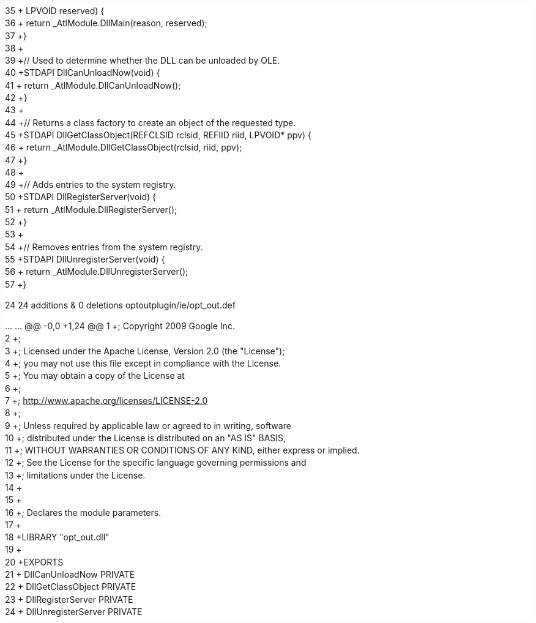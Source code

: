  35   +                               LPVOID reserved) {  
 36   +  return _AtlModule.DllMain(reason, reserved);  
 37   +}  
 38   +  
 39   +// Used to determine whether the DLL can be unloaded by OLE.  
 40   +STDAPI DllCanUnloadNow(void) {  
 41   +  return _AtlModule.DllCanUnloadNow();  
 42   +}  
 43   +  
 44   +// Returns a class factory to create an object of the requested type.  
 45   +STDAPI DllGetClassObject(REFCLSID rclsid, REFIID riid, LPVOID* ppv) {  
 46   +  return _AtlModule.DllGetClassObject(rclsid, riid, ppv);  
 47   +}  
 48   +  
 49   +// Adds entries to the system registry.  
 50   +STDAPI DllRegisterServer(void) {  
 51   +  return _AtlModule.DllRegisterServer();  
 52   +}  
 53   +  
 54   +// Removes entries from the system registry.  
 55   +STDAPI DllUnregisterServer(void) {  
 56   +  return _AtlModule.DllUnregisterServer();  
 57   +}  
 


 

24 24 additions & 0 deletions  optoutplugin/ie/opt_out.def  


... ... @@ -0,0 +1,24 @@ 
 1   +; Copyright 2009 Google Inc.  
 2   +;  
 3   +; Licensed under the Apache License, Version 2.0 (the "License");  
 4   +; you may not use this file except in compliance with the License.  
 5   +; You may obtain a copy of the License at  
 6   +;  
 7   +;      http://www.apache.org/licenses/LICENSE-2.0  
 8   +;  
 9   +; Unless required by applicable law or agreed to in writing, software  
 10   +; distributed under the License is distributed on an "AS IS" BASIS,  
 11   +; WITHOUT WARRANTIES OR CONDITIONS OF ANY KIND, either express or implied.  
 12   +; See the License for the specific language governing permissions and  
 13   +; limitations under the License.  
 14   +  
 15   +  
 16   +; Declares the module parameters.  
 17   +  
 18   +LIBRARY      "opt_out.dll"  
 19   +  
 20   +EXPORTS  
 21   +  DllCanUnloadNow      PRIVATE  
 22   +  DllGetClassObject    PRIVATE  
 23   +  DllRegisterServer    PRIVATE  
 24   +  DllUnregisterServer  PRIVATE  
 